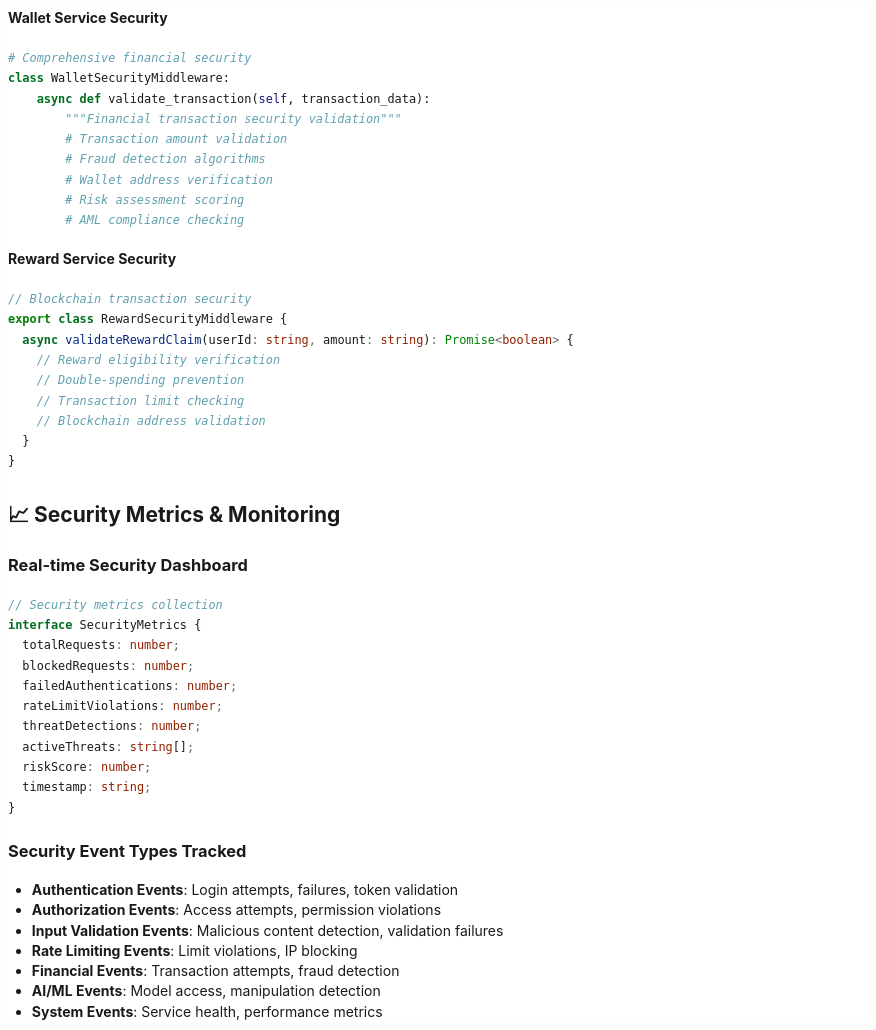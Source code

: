 #### **Wallet Service Security**
```python
# Comprehensive financial security
class WalletSecurityMiddleware:
    async def validate_transaction(self, transaction_data):
        """Financial transaction security validation"""
        # Transaction amount validation
        # Fraud detection algorithms
        # Wallet address verification
        # Risk assessment scoring
        # AML compliance checking
```

#### **Reward Service Security**
```typescript
// Blockchain transaction security
export class RewardSecurityMiddleware {
  async validateRewardClaim(userId: string, amount: string): Promise<boolean> {
    // Reward eligibility verification
    // Double-spending prevention
    // Transaction limit checking
    // Blockchain address validation
  }
}
```

## 📈 Security Metrics & Monitoring

### **Real-time Security Dashboard**
```typescript
// Security metrics collection
interface SecurityMetrics {
  totalRequests: number;
  blockedRequests: number;
  failedAuthentications: number;
  rateLimitViolations: number;
  threatDetections: number;
  activeThreats: string[];
  riskScore: number;
  timestamp: string;
}
```

### **Security Event Types Tracked**
- **Authentication Events**: Login attempts, failures, token validation
- **Authorization Events**: Access attempts, permission violations
- **Input Validation Events**: Malicious content detection, validation failures
- **Rate Limiting Events**: Limit violations, IP blocking
- **Financial Events**: Transaction attempts, fraud detection
- **AI/ML Events**: Model access, manipulation detection
- **System Events**: Service health, performance metrics
